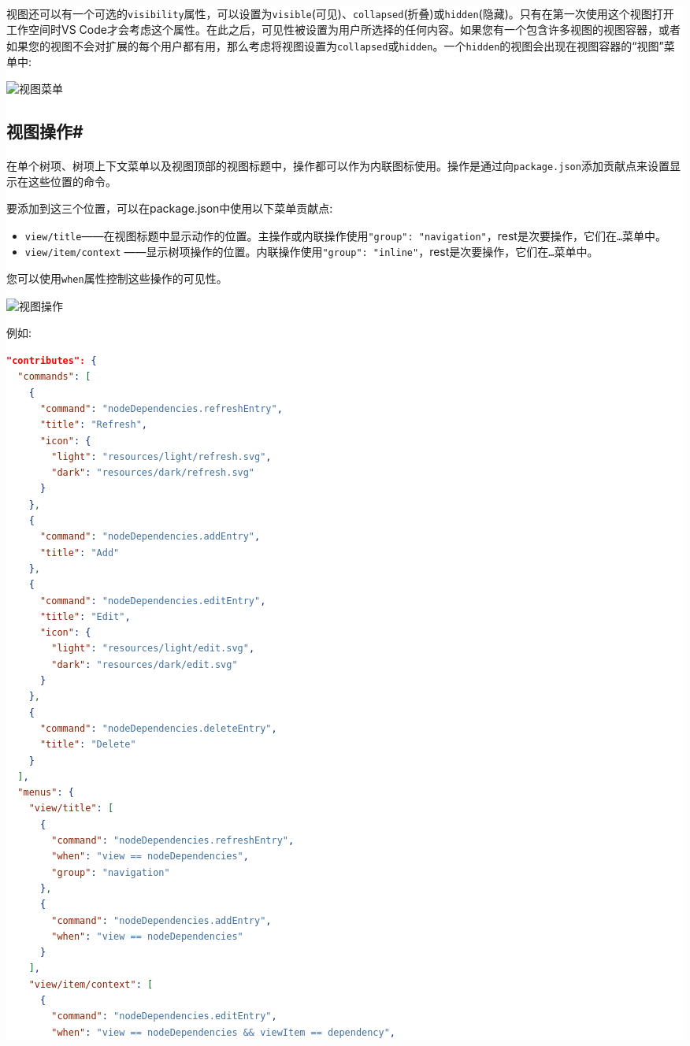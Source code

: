 视图还可以有一个可选的`visibility`属性，可以设置为`visible`(可见)、`collapsed`(折叠)或`hidden`(隐藏)。只有在第一次使用这个视图打开工作空间时VS Code才会考虑这个属性。在此之后，可见性被设置为用户所选择的任何内容。如果您有一个包含许多视图的视图容器，或者如果您的视图不会对扩展的每个用户都有用，那么考虑将视图设置为`collapsed`或`hidden`。一个`hidden`的视图会出现在视图容器的“视图”菜单中:

![视图菜单](https://code.visualstudio.com/assets/api/extension-guides/tree-view/views-menu.png)

## 视图操作#

在单个树项、树项上下文菜单以及视图顶部的视图标题中，操作都可以作为内联图标使用。操作是通过向`package.json`添加贡献点来设置显示在这些位置的命令。

要添加到这三个位置，可以在package.json中使用以下菜单贡献点:

- `view/title`——在视图标题中显示动作的位置。主操作或内联操作使用`"group": "navigation"`，rest是次要操作，它们在`…`菜单中。
- `view/item/context` ——显示树项操作的位置。内联操作使用`"group": "inline"`，rest是次要操作，它们在`…`菜单中。

您可以使用`when`属性控制这些操作的可见性。

![视图操作](https://code.visualstudio.com/assets/api/extension-guides/tree-view/view-actions.png)

例如:

```json
"contributes": {
  "commands": [
    {
      "command": "nodeDependencies.refreshEntry",
      "title": "Refresh",
      "icon": {
        "light": "resources/light/refresh.svg",
        "dark": "resources/dark/refresh.svg"
      }
    },
    {
      "command": "nodeDependencies.addEntry",
      "title": "Add"
    },
    {
      "command": "nodeDependencies.editEntry",
      "title": "Edit",
      "icon": {
        "light": "resources/light/edit.svg",
        "dark": "resources/dark/edit.svg"
      }
    },
    {
      "command": "nodeDependencies.deleteEntry",
      "title": "Delete"
    }
  ],
  "menus": {
    "view/title": [
      {
        "command": "nodeDependencies.refreshEntry",
        "when": "view == nodeDependencies",
        "group": "navigation"
      },
      {
        "command": "nodeDependencies.addEntry",
        "when": "view == nodeDependencies"
      }
    ],
    "view/item/context": [
      {
        "command": "nodeDependencies.editEntry",
        "when": "view == nodeDependencies && viewItem == dependency",
```